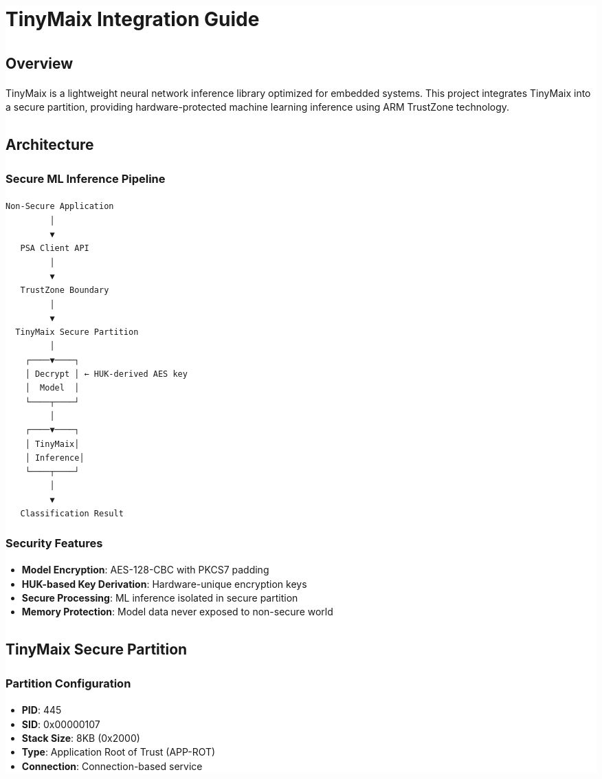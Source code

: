 # TinyMaix Integration Guide

## Overview

TinyMaix is a lightweight neural network inference library optimized for embedded systems. This project integrates TinyMaix into a secure partition, providing hardware-protected machine learning inference using ARM TrustZone technology.

## Architecture

### Secure ML Inference Pipeline
```
Non-Secure Application
         │
         ▼
   PSA Client API
         │
         ▼
   TrustZone Boundary
         │
         ▼
  TinyMaix Secure Partition
         │
    ┌────▼────┐
    │ Decrypt │ ← HUK-derived AES key
    │  Model  │
    └────┬────┘
         │
    ┌────▼────┐
    │ TinyMaix│
    │ Inference│
    └────┬────┘
         │
         ▼
   Classification Result
```

### Security Features
- **Model Encryption**: AES-128-CBC with PKCS7 padding
- **HUK-based Key Derivation**: Hardware-unique encryption keys
- **Secure Processing**: ML inference isolated in secure partition
- **Memory Protection**: Model data never exposed to non-secure world

## TinyMaix Secure Partition

### Partition Configuration
- **PID**: 445
- **SID**: 0x00000107
- **Stack Size**: 8KB (0x2000)
- **Type**: Application Root of Trust (APP-ROT)
- **Connection**: Connection-based service
